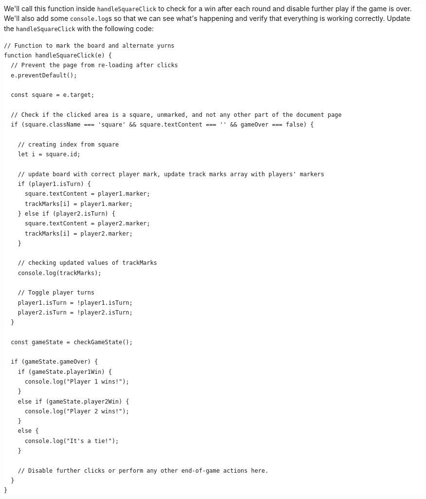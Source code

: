 We'll call this function inside ```handleSquareClick``` to check for a win after each round and disable further play if the game is over. We'll also add some ```console.log```s so that we can see what's happening and verify that everything is working correctly. Update the ```handleSquareClick``` with the following code:

```
// Function to mark the board and alternate yurns
function handleSquareClick(e) {
  // Prevent the page from re-loading after clicks
  e.preventDefault();

  const square = e.target;

  // Check if the clicked area is a square, unmarked, and not any other part of the document page
  if (square.className === 'square' && square.textContent === '' && gameOver === false) {

    // creating index from square
    let i = square.id;

    // update board with correct player mark, update track marks array with players' markers
    if (player1.isTurn) {
      square.textContent = player1.marker;
      trackMarks[i] = player1.marker;
    } else if (player2.isTurn) {
      square.textContent = player2.marker;
      trackMarks[i] = player2.marker;
    }
    
    // checking updated values of trackMarks
    console.log(trackMarks);

    // Toggle player turns
    player1.isTurn = !player1.isTurn;
    player2.isTurn = !player2.isTurn;
  }

  const gameState = checkGameState();

  if (gameState.gameOver) {
    if (gameState.player1Win) {
      console.log("Player 1 wins!");
    } 
    else if (gameState.player2Win) {
      console.log("Player 2 wins!");
    } 
    else {
      console.log("It's a tie!");
    }

    // Disable further clicks or perform any other end-of-game actions here.
  }
}
```
